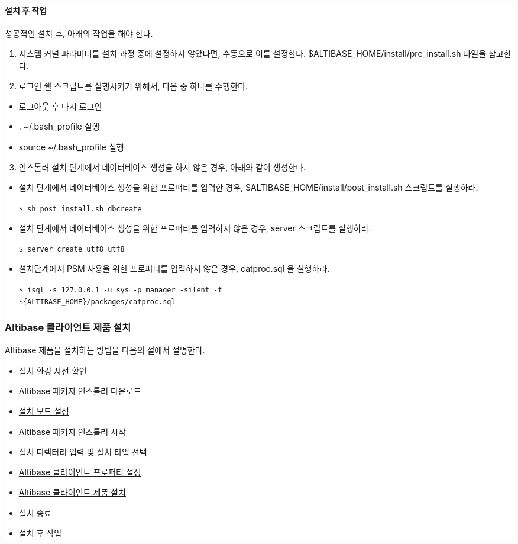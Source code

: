 #### 설치 후 작업

성공적인 설치 후, 아래의 작업을 해야 한다.

1.  시스템 커널 파라미터를 설치 과정 중에 설정하지 않았다면, 수동으로 이를
    설정한다. \$ALTIBASE_HOME/install/pre_install.sh 파일을 참고한다.

2.  로그인 쉘 스크립트를 실행시키기 위해서, 다음 중 하나를 수행한다.

-   로그아웃 후 다시 로그인

-   . \~/.bash_profile 실행

-   source \~/.bash_profile 실행

3. 인스톨러 설치 단계에서 데이터베이스 생성을 하지 않은 경우, 아래와 같이
   생성한다.

- 설치 단계에서 데이터베이스 생성을 위한 프로퍼티를 입력한 경우,
  \$ALTIBASE_HOME/install/post_install.sh 스크립트를 실행하라.  

  ```
  $ sh post_install.sh dbcreate
  ```

- 설치 단계에서 데이터베이스 생성을 위한 프로퍼티를 입력하지 않은 경우, server
  스크립트를 실행하라.  

  ```
  $ server create utf8 utf8
  ```

- 설치단계에서 PSM 사용을 위한 프로퍼티를 입력하지 않은 경우, catproc.sql 을
  실행하라.  

  ```
  $ isql -s 127.0.0.1 -u sys -p manager -silent -f
  ${ALTIBASE_HOME}/packages/catproc.sql
  ```

### Altibase 클라이언트 제품 설치

Altibase 제품을 설치하는 방법을 다음의 절에서 설명한다.

-   [설치 환경 사전 확인](#설치-환경-사전-확인-1)

-   [Altibase 패키지 인스톨러 다운로드](#altibase-패키지-인스톨러-다운로드)

-   [설치 모드 설정](#설치-모드-설정-1)

-   [Altibase 패키지 인스톨러 시작](#altibase-패키지-인스톨러-시작-1)

-   [설치 디렉터리 입력 및 설치 타입
    선택](#설치-디렉터리-입력-및-설치-타입-선택-1)

-   [Altibase 클라이언트 프로퍼티 설정](#altibase-클라이언트-프로퍼티-설정)

-   [Altibase 클라이언트 제품 설치](#altibase-클라이언트-제품-설치-1)

-   [설치 종료](#설치-종료-1)

-   [설치 후 작업](#설치-후-작업-1)
